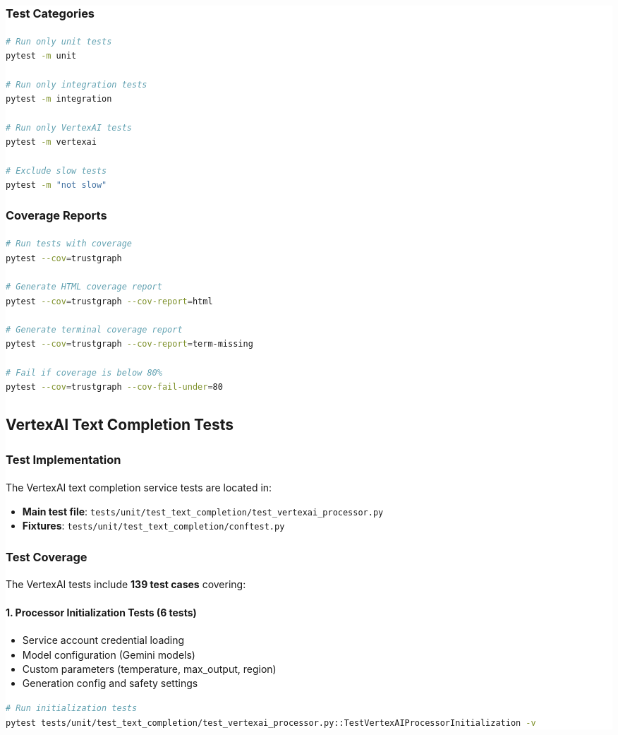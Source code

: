 ### Test Categories

```bash
# Run only unit tests
pytest -m unit

# Run only integration tests
pytest -m integration

# Run only VertexAI tests
pytest -m vertexai

# Exclude slow tests
pytest -m "not slow"
```

### Coverage Reports

```bash
# Run tests with coverage
pytest --cov=trustgraph

# Generate HTML coverage report
pytest --cov=trustgraph --cov-report=html

# Generate terminal coverage report
pytest --cov=trustgraph --cov-report=term-missing

# Fail if coverage is below 80%
pytest --cov=trustgraph --cov-fail-under=80
```

## VertexAI Text Completion Tests

### Test Implementation

The VertexAI text completion service tests are located in:
- **Main test file**: `tests/unit/test_text_completion/test_vertexai_processor.py`
- **Fixtures**: `tests/unit/test_text_completion/conftest.py`

### Test Coverage

The VertexAI tests include **139 test cases** covering:

#### 1. Processor Initialization Tests (6 tests)
- Service account credential loading
- Model configuration (Gemini models)
- Custom parameters (temperature, max_output, region)
- Generation config and safety settings

```bash
# Run initialization tests
pytest tests/unit/test_text_completion/test_vertexai_processor.py::TestVertexAIProcessorInitialization -v
```
